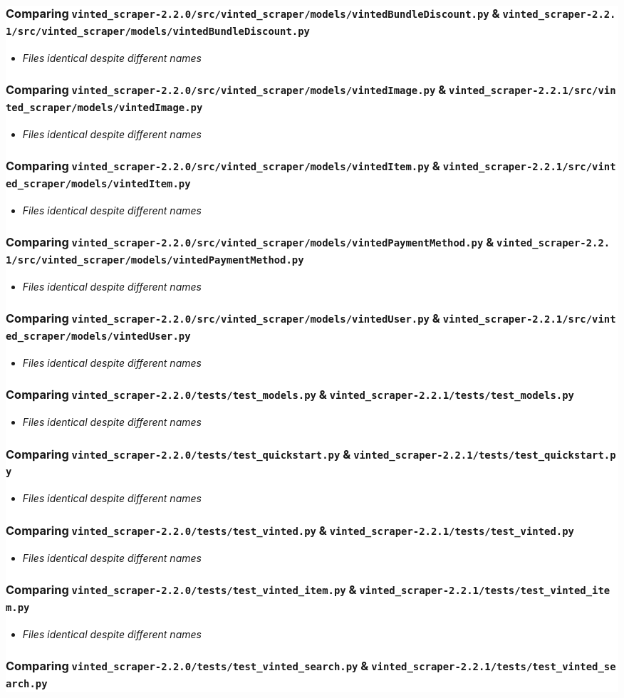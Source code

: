 ### Comparing `vinted_scraper-2.2.0/src/vinted_scraper/models/vintedBundleDiscount.py` & `vinted_scraper-2.2.1/src/vinted_scraper/models/vintedBundleDiscount.py`

 * *Files identical despite different names*

### Comparing `vinted_scraper-2.2.0/src/vinted_scraper/models/vintedImage.py` & `vinted_scraper-2.2.1/src/vinted_scraper/models/vintedImage.py`

 * *Files identical despite different names*

### Comparing `vinted_scraper-2.2.0/src/vinted_scraper/models/vintedItem.py` & `vinted_scraper-2.2.1/src/vinted_scraper/models/vintedItem.py`

 * *Files identical despite different names*

### Comparing `vinted_scraper-2.2.0/src/vinted_scraper/models/vintedPaymentMethod.py` & `vinted_scraper-2.2.1/src/vinted_scraper/models/vintedPaymentMethod.py`

 * *Files identical despite different names*

### Comparing `vinted_scraper-2.2.0/src/vinted_scraper/models/vintedUser.py` & `vinted_scraper-2.2.1/src/vinted_scraper/models/vintedUser.py`

 * *Files identical despite different names*

### Comparing `vinted_scraper-2.2.0/tests/test_models.py` & `vinted_scraper-2.2.1/tests/test_models.py`

 * *Files identical despite different names*

### Comparing `vinted_scraper-2.2.0/tests/test_quickstart.py` & `vinted_scraper-2.2.1/tests/test_quickstart.py`

 * *Files identical despite different names*

### Comparing `vinted_scraper-2.2.0/tests/test_vinted.py` & `vinted_scraper-2.2.1/tests/test_vinted.py`

 * *Files identical despite different names*

### Comparing `vinted_scraper-2.2.0/tests/test_vinted_item.py` & `vinted_scraper-2.2.1/tests/test_vinted_item.py`

 * *Files identical despite different names*

### Comparing `vinted_scraper-2.2.0/tests/test_vinted_search.py` & `vinted_scraper-2.2.1/tests/test_vinted_search.py`
